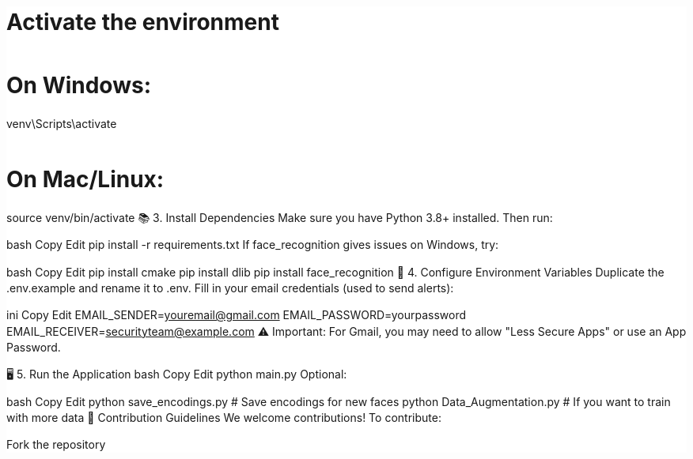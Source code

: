 # Activate the environment
# On Windows:
venv\Scripts\activate
# On Mac/Linux:
source venv/bin/activate
📚 3. Install Dependencies
Make sure you have Python 3.8+ installed. Then run:

bash
Copy
Edit
pip install -r requirements.txt
If face_recognition gives issues on Windows, try:

bash
Copy
Edit
pip install cmake
pip install dlib
pip install face_recognition
🔐 4. Configure Environment Variables
Duplicate the .env.example and rename it to .env. Fill in your email credentials (used to send alerts):

ini
Copy
Edit
EMAIL_SENDER=youremail@gmail.com
EMAIL_PASSWORD=yourpassword
EMAIL_RECEIVER=securityteam@example.com
⚠️ Important: For Gmail, you may need to allow "Less Secure Apps" or use an App Password.

🖥️ 5. Run the Application
bash
Copy
Edit
python main.py
Optional:

bash
Copy
Edit
python save_encodings.py        # Save encodings for new faces
python Data_Augmentation.py     # If you want to train with more data
🤝 Contribution Guidelines
We welcome contributions! To contribute:

Fork the repository
